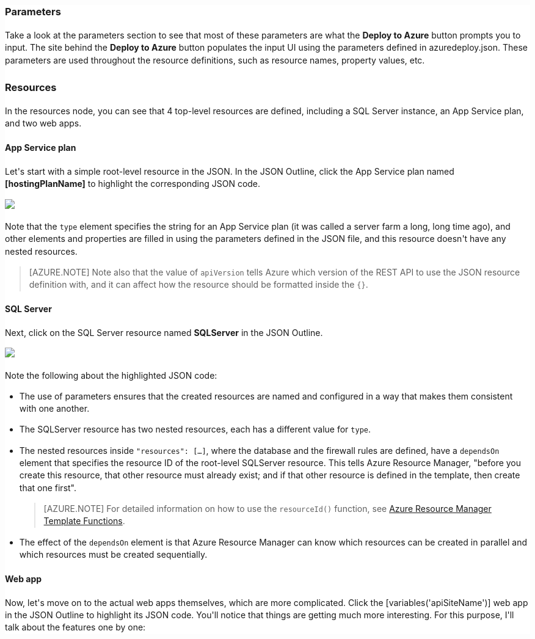 ### Parameters ###

Take a look at the parameters section to see that most of these parameters are what the **Deploy to Azure** button prompts you to input. The site behind the **Deploy to Azure** button populates the input UI using the parameters defined in azuredeploy.json. These parameters are used throughout the resource definitions, such as resource names, property values, etc.

### Resources ###

In the resources node, you can see that 4 top-level resources are defined, including a SQL Server instance, an App Service plan, and two web apps. 

#### App Service plan ####

Let's start with a simple root-level resource in the JSON. In the JSON Outline, click the App Service plan named **[hostingPlanName]** to highlight the corresponding JSON code. 

![](./media/app-service-deploy-complex-application-predictably/examinejson-3-appserviceplan.png)

Note that the `type` element specifies the string for an App Service plan (it was called a server farm a long, long time ago), and other elements and properties are filled in using the parameters defined in the JSON file, and this resource doesn't have any nested resources.

>[AZURE.NOTE] Note also that the value of `apiVersion` tells Azure which version of the REST API to use the JSON resource definition with, and it can affect how the resource should be formatted inside the `{}`. 

#### SQL Server ####

Next, click on the SQL Server resource named **SQLServer** in the JSON Outline.

![](./media/app-service-deploy-complex-application-predictably/examinejson-4-sqlserver.png)
 
Note the following about the highlighted JSON code:

-	The use of parameters ensures that the created resources are named and configured in a way that makes them consistent with one another.
-	The SQLServer resource has two nested resources, each has a different value for `type`.
-	The nested resources inside `"resources": […]`, where the database and the firewall rules are defined, have a `dependsOn` element that specifies the resource ID of the root-level SQLServer resource. This tells Azure Resource Manager, "before you create this resource, that other resource must already exist; and if that other resource is defined in the template, then create that one first".

	>[AZURE.NOTE] For detailed information on how to use the `resourceId()` function, see [Azure Resource Manager Template Functions](/documentation/articles/resource-group-template-functions/).

-	The effect of the `dependsOn` element is that Azure Resource Manager can know which resources can be created in parallel and which resources must be created sequentially. 

#### Web app ####

Now, let's move on to the actual web apps themselves, which are more complicated. Click the [variables('apiSiteName')] web app in the JSON Outline to highlight its JSON code. You'll notice that things are getting much more interesting. For this purpose, I'll talk about the features one by one:
